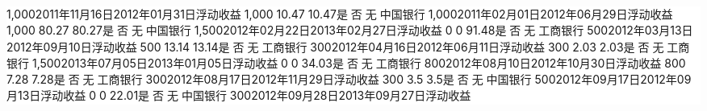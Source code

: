 1,0002011年11月16日2012年01月31日浮动收益
1,000
10.47
10.47是
否
无
中国银行
1,0002011年02月01日2012年06月29日浮动收益
1,000
80.27
80.27是
否
无
中国银行
1,5002012年02月22日2013年02月27日浮动收益
0
0
91.48是
否
无
工商银行
5002012年03月13日2012年09月10日浮动收益
500
13.14
13.14是
否
无
工商银行
3002012年04月16日2012年06月11日浮动收益
300
2.03
2.03是
否
无
工商银行
1,5002013年07月05日2013年01月05日浮动收益
0
0
34.03是
否
无
工商银行
8002012年08月10日2012年10月30日浮动收益
800
7.28
7.28是
否
无
工商银行
3002012年08月17日2012年11月29日浮动收益
300
3.5
3.5是
否
无
中国银行
5002012年09月17日2012年09月13日浮动收益
0
0
22.01是
否
无
中国银行
3002012年09月28日2013年09月27日浮动收益